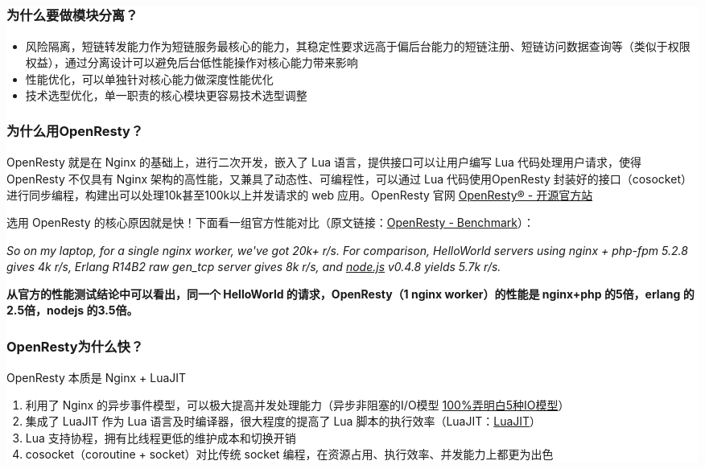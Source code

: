 ### 为什么要做模块分离？

- 风险隔离，短链转发能力作为短链服务最核心的能力，其稳定性要求远高于偏后台能力的短链注册、短链访问数据查询等（类似于权限权益），通过分离设计可以避免后台低性能操作对核心能力带来影响
- 性能优化，可以单独针对核心能力做深度性能优化
- 技术选型优化，单一职责的核心模块更容易技术选型调整

### 为什么用OpenResty？



OpenResty 就是在 Nginx 的基础上，进行二次开发，嵌入了 Lua 语言，提供接口可以让用户编写 Lua 代码处理用户请求，使得 OpenResty 不仅具有 Nginx 架构的高性能，又兼具了动态性、可编程性，可以通过 Lua 代码使用OpenResty 封装好的接口（cosocket）进行同步编程，构建出可以处理10k甚至100k以上并发请求的 web 应用。OpenResty 官网 [OpenResty® - 开源官方站](https://openresty.org/cn/)

选用 OpenResty 的核心原因就是快！下面看一组官方性能对比（原文链接：[OpenResty - Benchmark](https://openresty.org/cn/benchmark.html)）：

*So on my laptop, for a single nginx worker, we've got 20k+ r/s. For comparison, HelloWorld servers using nginx + php-fpm 5.2.8 gives 4k r/s, Erlang R14B2 raw gen_tcp server gives 8k r/s, and [node.js](http://nodejs.org/) v0.4.8 yields 5.7k r/s.*

**从官方的性能测试结论中可以看出，同一个 HelloWorld 的请求，OpenResty（1 nginx worker）的性能是 nginx+php 的5倍，erlang 的2.5倍，nodejs 的3.5倍。**

### OpenResty为什么快？

OpenResty 本质是 Nginx + LuaJIT

1. 利用了 Nginx 的异步事件模型，可以极大提高并发处理能力（异步非阻塞的I/O模型 [100%弄明白5种IO模型](https://zhuanlan.zhihu.com/p/115912936)）
2. 集成了 LuaJIT 作为 Lua 语言及时编译器，很大程度的提高了 Lua 脚本的执行效率（LuaJIT：[LuaJIT](https://luajit.org/luajit.html)）
3. Lua 支持协程，拥有比线程更低的维护成本和切换开销
4. cosocket（coroutine + socket）对比传统 socket 编程，在资源占用、执行效率、并发能力上都更为出色

